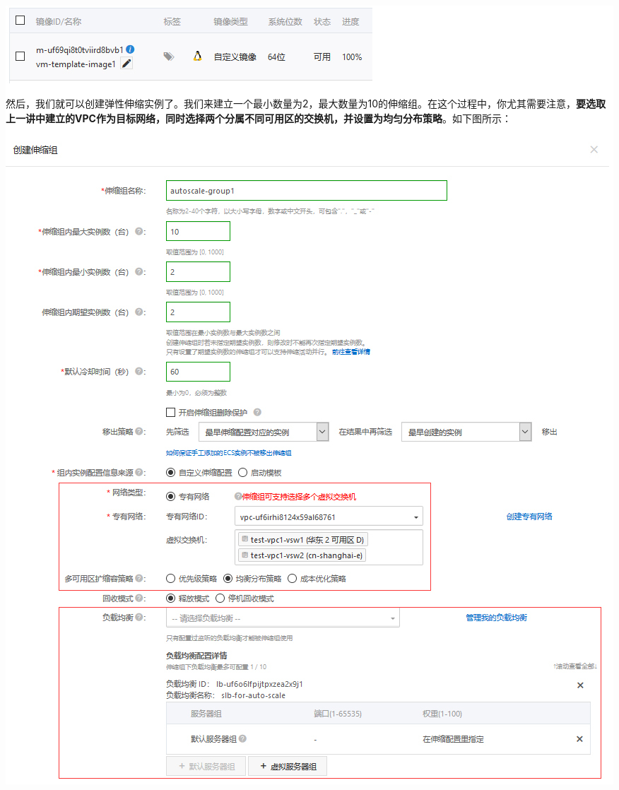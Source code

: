 ![](./httpsstatic001geekbangorgresourceimage4f3c4f3a8f4bf1b93db474b84a03f8ab0f3c.jpg)

然后，我们就可以创建弹性伸缩实例了。我们来建立一个最小数量为2，最大数量为10的伸缩组。在这个过程中，你尤其需要注意，**要选取上一讲中建立的VPC作为目标网络，同时选择两个分属不同可用区的交换机，并设置为均匀分布策略**。如下图所示：

![](./httpsstatic001geekbangorgresourceimagebe0cbe7010dd8ab2eabe6c8ef239ebe65a0c.jpg)
